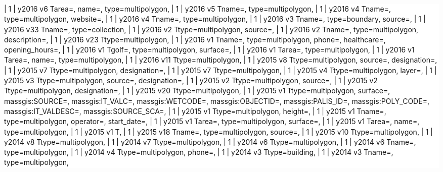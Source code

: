 |      1  |  y2016 v6 Tarea=, name=, type=multipolygon, 
|      1  |  y2016 v5 Tname=, type=multipolygon, 
|      1  |  y2016 v4 Tname=, type=multipolygon, website=, 
|      1  |  y2016 v4 Tname=, type=multipolygon, 
|      1  |  y2016 v3 Tname=, type=boundary, source=, 
|      1  |  y2016 v33 Tname=, type=collection, 
|      1  |  y2016 v2 Ttype=multipolygon, source=, 
|      1  |  y2016 v2 Tname=, type=multipolygon, description=, 
|      1  |  y2016 v23 Ttype=multipolygon, 
|      1  |  y2016 v1 Tname=, type=multipolygon, phone=, healthcare=, opening_hours=, 
|      1  |  y2016 v1 Tgolf=, type=multipolygon, surface=, 
|      1  |  y2016 v1 Tarea=, type=multipolygon, 
|      1  |  y2016 v1 Tarea=, name=, type=multipolygon, 
|      1  |  y2016 v11 Ttype=multipolygon, 
|      1  |  y2015 v8 Ttype=multipolygon, source=, designation=, 
|      1  |  y2015 v7 Ttype=multipolygon, designation=, 
|      1  |  y2015 v7 Ttype=multipolygon, 
|      1  |  y2015 v4 Ttype=multipolygon, layer=, 
|      1  |  y2015 v3 Ttype=multipolygon, source=, designation=, 
|      1  |  y2015 v2 Ttype=multipolygon, source=, 
|      1  |  y2015 v2 Ttype=multipolygon, designation=, 
|      1  |  y2015 v20 Ttype=multipolygon, 
|      1  |  y2015 v1 Ttype=multipolygon, surface=, massgis:SOURCE=, massgis:IT_VALC=, massgis:WETCODE=, massgis:OBJECTID=, massgis:PALIS_ID=, massgis:POLY_CODE=, massgis:IT_VALDESC=, massgis:SOURCE_SCA=, 
|      1  |  y2015 v1 Ttype=multipolygon, height=, 
|      1  |  y2015 v1 Tname=, type=multipolygon, operator=, start_date=, 
|      1  |  y2015 v1 Tarea=, type=multipolygon, surface=, 
|      1  |  y2015 v1 Tarea=, name=, type=multipolygon, 
|      1  |  y2015 v1 T, 
|      1  |  y2015 v18 Tname=, type=multipolygon, source=, 
|      1  |  y2015 v10 Ttype=multipolygon, 
|      1  |  y2014 v8 Ttype=multipolygon, 
|      1  |  y2014 v7 Ttype=multipolygon, 
|      1  |  y2014 v6 Ttype=multipolygon, 
|      1  |  y2014 v6 Tname=, type=multipolygon, 
|      1  |  y2014 v4 Ttype=multipolygon, phone=, 
|      1  |  y2014 v3 Ttype=building, 
|      1  |  y2014 v3 Tname=, type=multipolygon, 